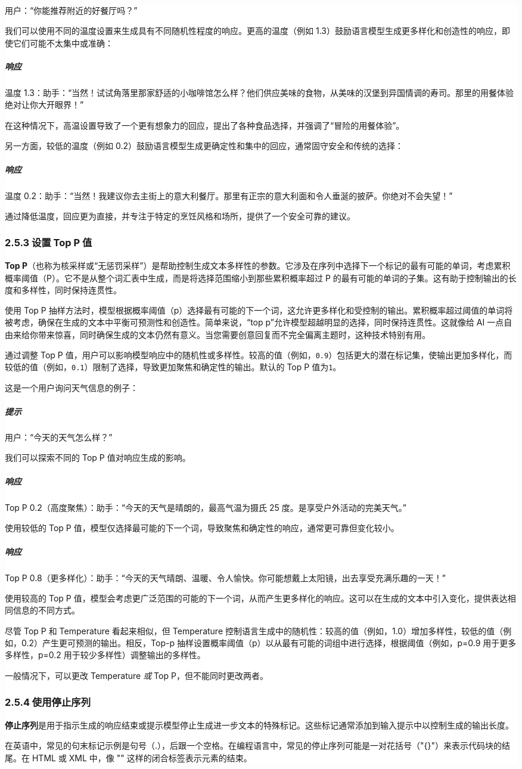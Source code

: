用户：“你能推荐附近的好餐厅吗？”

我们可以使用不同的温度设置来生成具有不同随机性程度的响应。更高的温度（例如 1.3）鼓励语言模型生成更多样化和创造性的响应，即使它们可能不太集中或准确：

##### 响应

温度 1.3：助手：“当然！试试角落里那家舒适的小咖啡馆怎么样？他们供应美味的食物，从美味的汉堡到异国情调的寿司。那里的用餐体验绝对让你大开眼界！”

在这种情况下，高温设置导致了一个更有想象力的回应，提出了各种食品选择，并强调了“冒险的用餐体验”。

另一方面，较低的温度（例如 0.2）鼓励语言模型生成更确定性和集中的回应，通常固守安全和传统的选择：

##### 响应

温度 0.2：助手：“当然！我建议你去主街上的意大利餐厅。那里有正宗的意大利面和令人垂涎的披萨。你绝对不会失望！”

通过降低温度，回应更为直接，并专注于特定的烹饪风格和场所，提供了一个安全可靠的建议。

### 2.5.3 设置 Top P 值

**Top P**（也称为核采样或“无惩罚采样”）是帮助控制生成文本多样性的参数。它涉及在序列中选择下一个标记的最有可能的单词，考虑累积概率阈值（P）。它不是从整个词汇表中生成，而是将选择范围缩小到那些累积概率超过 P 的最有可能的单词的子集。这有助于控制输出的长度和多样性，同时保持连贯性。

使用 Top P 抽样方法时，模型根据概率阈值（p）选择最有可能的下一个词，这允许更多样化和受控制的输出。累积概率超过阈值的单词将被考虑，确保在生成的文本中平衡可预测性和创造性。简单来说，“top p”允许模型超越明显的选择，同时保持连贯性。这就像给 AI 一点自由来给你带来惊喜，同时确保生成的文本仍然有意义。当您需要创意回复而不完全偏离主题时，这种技术特别有用。

通过调整 Top P 值，用户可以影响模型响应中的随机性或多样性。较高的值（例如，`0.9`）包括更大的潜在标记集，使输出更加多样化，而较低的值（例如，`0.1`）限制了选择，导致更加聚焦和确定性的输出。默认的 Top P 值为`1`。

这是一个用户询问天气信息的例子：

##### 提示

用户：“今天的天气怎么样？”

我们可以探索不同的 Top P 值对响应生成的影响。

##### 响应

Top P 0.2（高度聚焦）：助手：“今天的天气是晴朗的，最高气温为摄氏 25 度。是享受户外活动的完美天气。”

使用较低的 Top P 值，模型仅选择最可能的下一个词，导致聚焦和确定性的响应，通常更可靠但变化较小。

##### 响应

Top P 0.8（更多样化）：助手：“今天的天气晴朗、温暖、令人愉快。你可能想戴上太阳镜，出去享受充满乐趣的一天！”

使用较高的 Top P 值，模型会考虑更广泛范围的可能的下一个词，从而产生更多样化的响应。这可以在生成的文本中引入变化，提供表达相同信息的不同方式。

尽管 Top P 和 Temperature 看起来相似，但 Temperature 控制语言生成中的随机性：较高的值（例如，1.0）增加多样性，较低的值（例如，0.2）产生更可预测的输出。相反，Top-p 抽样设置概率阈值（p）以从最有可能的词组中进行选择，根据阈值（例如，p=0.9 用于更多多样性，p=0.2 用于较少多样性）调整输出的多样性。

一般情况下，可以更改 Temperature *或* Top P，但不能同时更改两者。

### 2.5.4 使用停止序列

**停止序列**是用于指示生成的响应结束或提示模型停止生成进一步文本的特殊标记。这些标记通常添加到输入提示中以控制生成的输出长度。

在英语中，常见的句末标记示例是句号（.），后跟一个空格。在编程语言中，常见的停止序列可能是一对花括号（"{}"）来表示代码块的结尾。在 HTML 或 XML 中，像 "</tag>" 这样的闭合标签表示元素的结束。
